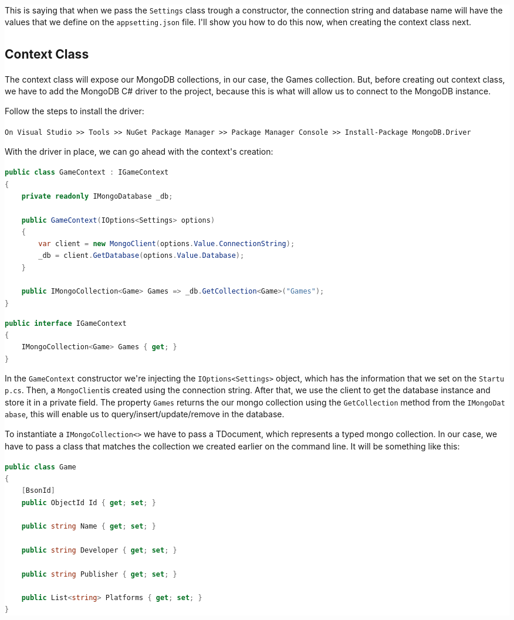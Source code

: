 This is saying that when we pass the `Settings` class trough a constructor, the connection string and database name will have the values that we define on the `appsetting.json` file. I'll show you how to do this now, when creating the context class next.

## Context Class

The context class will expose our MongoDB collections, in our case, the Games collection. But, before creating out context class, we have to add the MongoDB C# driver to the project, because this is what will allow us to connect  to the MongoDB instance.

Follow the steps to install the driver:

~~~
On Visual Studio >> Tools >> NuGet Package Manager >> Package Manager Console >> Install-Package MongoDB.Driver
~~~

With the driver in place, we can go ahead with the context's creation: 

~~~csharp
public class GameContext : IGameContext
{
    private readonly IMongoDatabase _db;

    public GameContext(IOptions<Settings> options)
    {
        var client = new MongoClient(options.Value.ConnectionString);
        _db = client.GetDatabase(options.Value.Database);
    }

    public IMongoCollection<Game> Games => _db.GetCollection<Game>("Games");
}
~~~

~~~csharp
public interface IGameContext
{
    IMongoCollection<Game> Games { get; }
}
~~~

In the `GameContext` constructor we're injecting the `IOptions<Settings>` object, which has the information that we set on the  `Startup.cs`. Then, a `MongoClient`is created using the connection string. After that, we use the client to get the database instance and store it in a private field. The property `Games` returns the our mongo collection using the `GetCollection` method from the `IMongoDatabase`, this will enable us to query/insert/update/remove in the database. 

To instantiate a `IMongoCollection<>` we have to pass a TDocument, which represents a typed mongo collection. In our case, we have to pass a class that matches the collection we created earlier on the command line. It will be something like this:

~~~csharp
public class Game
{
    [BsonId]
    public ObjectId Id { get; set; }

    public string Name { get; set; }

    public string Developer { get; set; }

    public string Publisher { get; set; }

    public List<string> Platforms { get; set; }
}
~~~
